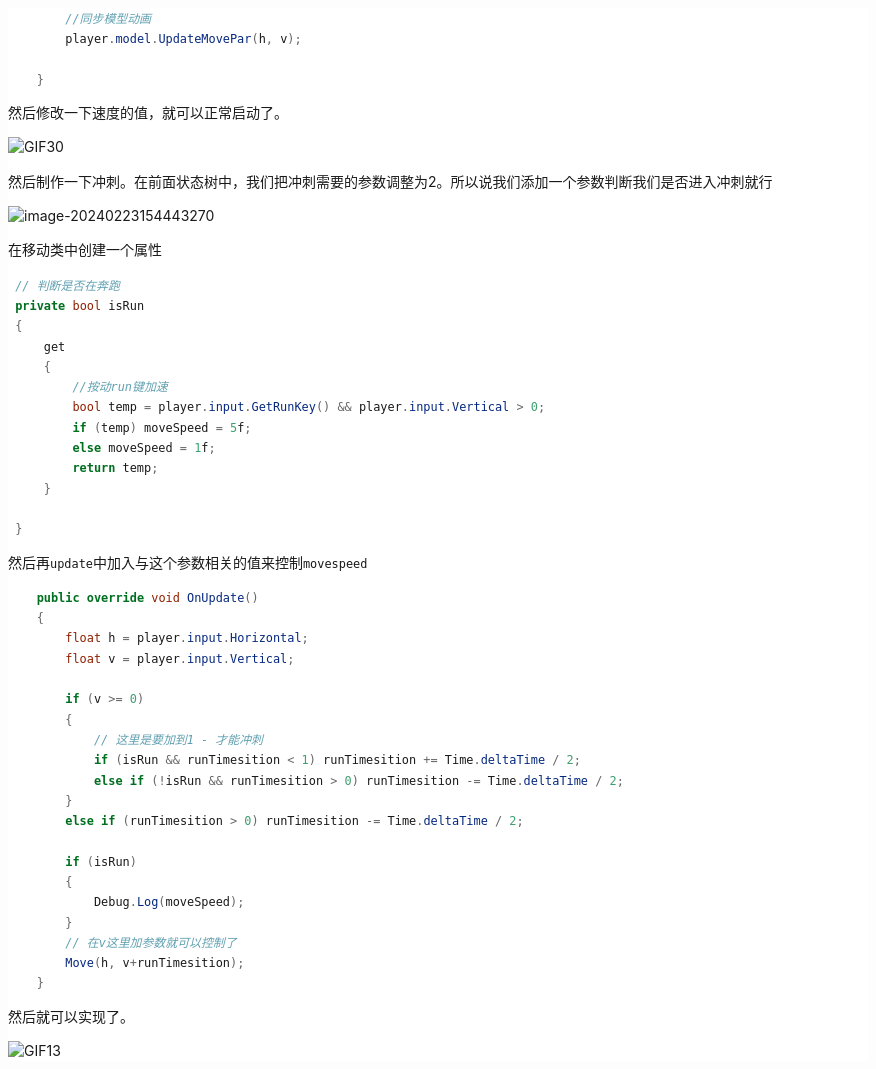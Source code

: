 ```c#
        //同步模型动画
        player.model.UpdateMovePar(h, v);

    }
```

然后修改一下速度的值，就可以正常启动了。

![GIF30](https://blog-1324437773.cos.ap-nanjing.myqcloud.com/blog/GIF30.gif)

然后制作一下冲刺。在前面状态树中，我们把冲刺需要的参数调整为2。所以说我们添加一个参数判断我们是否进入冲刺就行

![image-20240223154443270](image-20240223154443270.png)

在移动类中创建一个属性

```c#
 // 判断是否在奔跑
 private bool isRun
 {
     get
     {
         //按动run键加速
         bool temp = player.input.GetRunKey() && player.input.Vertical > 0;
         if (temp) moveSpeed = 5f;
         else moveSpeed = 1f;
         return temp;
     }

 }

```

然后再`update`中加入与这个参数相关的值来控制`movespeed`

```c#
    public override void OnUpdate()
    {
        float h = player.input.Horizontal;
        float v = player.input.Vertical;

        if (v >= 0)
        {   
            // 这里是要加到1 - 才能冲刺
            if (isRun && runTimesition < 1) runTimesition += Time.deltaTime / 2;
            else if (!isRun && runTimesition > 0) runTimesition -= Time.deltaTime / 2;
        }
        else if (runTimesition > 0) runTimesition -= Time.deltaTime / 2;

        if (isRun)
        {
            Debug.Log(moveSpeed);
        }
        // 在v这里加参数就可以控制了
        Move(h, v+runTimesition);
    }
```

然后就可以实现了。

![GIF13](GIF13.gif)
